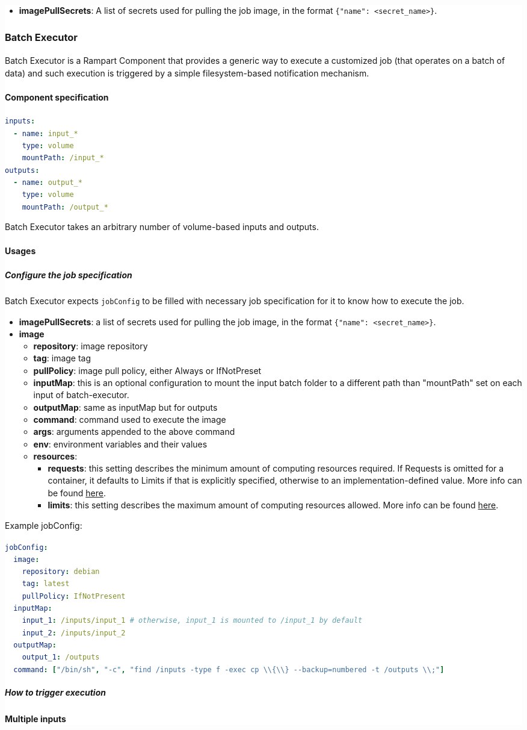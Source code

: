 - **imagePullSecrets**: A list of secrets used for pulling the job image, in the format `{"name": <secret_name>}`.
### Batch Executor

Batch Executor is a Rampart Component that provides a generic way to execute a customized job (that operates on a batch of data) and such execution is triggered by a simple filesystem-based notification mechanism.
#### Component specification
```yaml
inputs:
  - name: input_*
    type: volume
    mountPath: /input_*
outputs:
  - name: output_*
    type: volume
    mountPath: /output_*
```
Batch Executor takes an arbitrary number of volume-based inputs and outputs.
#### Usages
##### Configure the job specification
Batch Executor expects `jobConfig` to be filled with necessary job specification for it to know how to execute the job.
- **imagePullSecrets**: a list of secrets used for pulling the job image, in the format `{"name": <secret_name>}`.
- **image**
  - **repository**: image repository
  - **tag**: image tag
  - **pullPolicy**: image pull policy, either Always or IfNotPreset
  - **inputMap**: this is an optional configuration to mount the input batch folder to a different path than "mountPath" set on each input of batch-executor.
  - **outputMap**: same as inputMap but for outputs
  - **command**: command used to execute the image
  - **args**: arguments appended to the above command
  - **env**: environment variables and their values
  - **resources**:
    - **requests**: this setting describes the minimum amount of computing resources required. If Requests is omitted for a container, it defaults to Limits if that is explicitly specified, otherwise to an implementation-defined value. More info can be found [here](https://kubernetes.io/docs/concepts/configuration/manage-resources-containers/).
    - **limits**: this setting describes the maximum amount of computing resources allowed. More info can be found [here](https://kubernetes.io/docs/concepts/configuration/manage-resources-containers/).

Example jobConfig:
```yaml
jobConfig:
  image:
    repository: debian
    tag: latest
    pullPolicy: IfNotPresent
  inputMap:
    input_1: /inputs/input_1 # otherwise, input_1 is mounted to /input_1 by default
    input_2: /inputs/input_2
  outputMap:
    output_1: /outputs
  command: ["/bin/sh", "-c", "find /inputs -type f -exec cp \\{\\} --backup=numbered -t /outputs \\;"]
```
##### How to trigger execution
**Multiple inputs**
